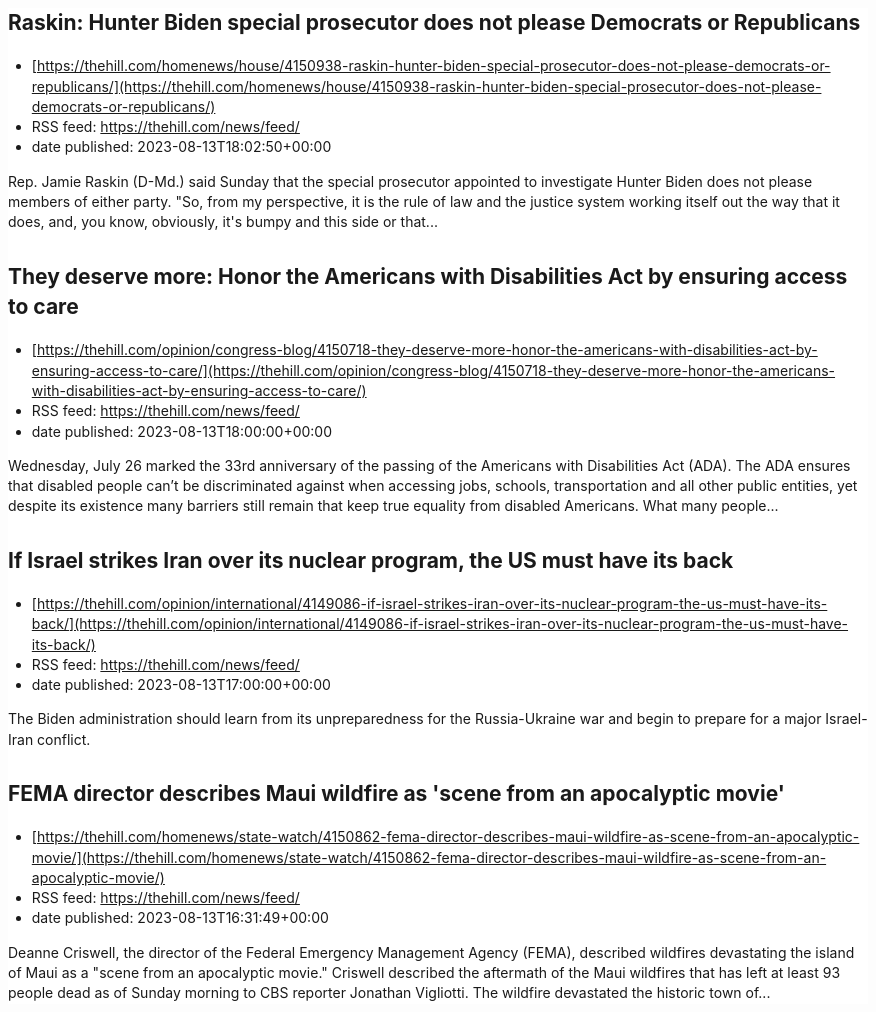 ## Raskin: Hunter Biden special prosecutor does not please Democrats or Republicans
 - [https://thehill.com/homenews/house/4150938-raskin-hunter-biden-special-prosecutor-does-not-please-democrats-or-republicans/](https://thehill.com/homenews/house/4150938-raskin-hunter-biden-special-prosecutor-does-not-please-democrats-or-republicans/)
 - RSS feed: https://thehill.com/news/feed/
 - date published: 2023-08-13T18:02:50+00:00

Rep. Jamie Raskin (D-Md.) said Sunday that the special prosecutor appointed to investigate Hunter Biden does not please members of either party. "So, from my perspective, it is the rule of law and the justice system working itself out the way that it does, and, you know, obviously, it's bumpy and this side or that...

## They deserve more: Honor the Americans with Disabilities Act by ensuring access to care
 - [https://thehill.com/opinion/congress-blog/4150718-they-deserve-more-honor-the-americans-with-disabilities-act-by-ensuring-access-to-care/](https://thehill.com/opinion/congress-blog/4150718-they-deserve-more-honor-the-americans-with-disabilities-act-by-ensuring-access-to-care/)
 - RSS feed: https://thehill.com/news/feed/
 - date published: 2023-08-13T18:00:00+00:00

Wednesday, July 26 marked the 33rd anniversary of the passing of the Americans with Disabilities Act (ADA). The ADA ensures that disabled people can’t be discriminated against when accessing jobs, schools, transportation and all other public entities, yet despite its existence many barriers still remain that keep true equality from disabled Americans. What many people...

## If Israel strikes Iran over its nuclear program, the US must have its back
 - [https://thehill.com/opinion/international/4149086-if-israel-strikes-iran-over-its-nuclear-program-the-us-must-have-its-back/](https://thehill.com/opinion/international/4149086-if-israel-strikes-iran-over-its-nuclear-program-the-us-must-have-its-back/)
 - RSS feed: https://thehill.com/news/feed/
 - date published: 2023-08-13T17:00:00+00:00

The Biden administration should learn from its unpreparedness for the Russia-Ukraine war and begin to prepare for a major Israel-Iran conflict.

## FEMA director describes Maui wildfire as 'scene from an apocalyptic movie'
 - [https://thehill.com/homenews/state-watch/4150862-fema-director-describes-maui-wildfire-as-scene-from-an-apocalyptic-movie/](https://thehill.com/homenews/state-watch/4150862-fema-director-describes-maui-wildfire-as-scene-from-an-apocalyptic-movie/)
 - RSS feed: https://thehill.com/news/feed/
 - date published: 2023-08-13T16:31:49+00:00

Deanne Criswell, the director of the Federal Emergency Management Agency (FEMA), described wildfires devastating the island of Maui as a "scene from an apocalyptic movie." Criswell described the aftermath of the Maui wildfires that has left at least 93 people dead as of Sunday morning to CBS reporter Jonathan Vigliotti. The wildfire devastated the historic town of...
